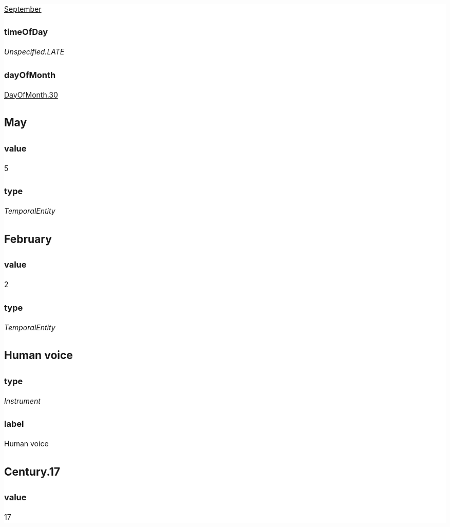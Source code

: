 [September](#September)

### timeOfDay


*Unspecified.LATE*

### dayOfMonth


[DayOfMonth.30](#DayOfMonth.30)

## May

### value


5

### type


*TemporalEntity*

## February

### value


2

### type


*TemporalEntity*

## Human voice

### type


*Instrument*

### label


Human voice

## Century.17

### value


17
